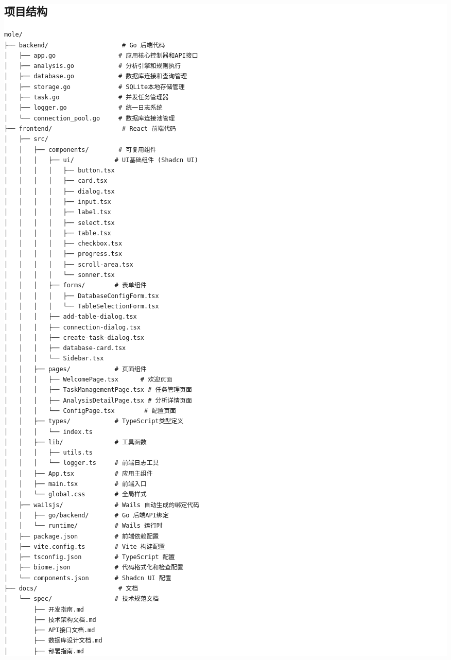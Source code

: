 ## 项目结构

```
mole/
├── backend/                    # Go 后端代码
│   ├── app.go                 # 应用核心控制器和API接口
│   ├── analysis.go            # 分析引擎和规则执行
│   ├── database.go            # 数据库连接和查询管理
│   ├── storage.go             # SQLite本地存储管理
│   ├── task.go                # 并发任务管理器
│   ├── logger.go              # 统一日志系统
│   └── connection_pool.go     # 数据库连接池管理
├── frontend/                   # React 前端代码
│   ├── src/
│   │   ├── components/        # 可复用组件
│   │   │   ├── ui/           # UI基础组件 (Shadcn UI)
│   │   │   │   ├── button.tsx
│   │   │   │   ├── card.tsx
│   │   │   │   ├── dialog.tsx
│   │   │   │   ├── input.tsx
│   │   │   │   ├── label.tsx
│   │   │   │   ├── select.tsx
│   │   │   │   ├── table.tsx
│   │   │   │   ├── checkbox.tsx
│   │   │   │   ├── progress.tsx
│   │   │   │   ├── scroll-area.tsx
│   │   │   │   └── sonner.tsx
│   │   │   ├── forms/        # 表单组件
│   │   │   │   ├── DatabaseConfigForm.tsx
│   │   │   │   └── TableSelectionForm.tsx
│   │   │   ├── add-table-dialog.tsx
│   │   │   ├── connection-dialog.tsx
│   │   │   ├── create-task-dialog.tsx
│   │   │   ├── database-card.tsx
│   │   │   └── Sidebar.tsx
│   │   ├── pages/            # 页面组件
│   │   │   ├── WelcomePage.tsx      # 欢迎页面
│   │   │   ├── TaskManagementPage.tsx # 任务管理页面
│   │   │   ├── AnalysisDetailPage.tsx # 分析详情页面
│   │   │   └── ConfigPage.tsx        # 配置页面
│   │   ├── types/            # TypeScript类型定义
│   │   │   └── index.ts
│   │   ├── lib/              # 工具函数
│   │   │   ├── utils.ts
│   │   │   └── logger.ts     # 前端日志工具
│   │   ├── App.tsx           # 应用主组件
│   │   ├── main.tsx          # 前端入口
│   │   └── global.css        # 全局样式
│   ├── wailsjs/              # Wails 自动生成的绑定代码
│   │   ├── go/backend/       # Go 后端API绑定
│   │   └── runtime/          # Wails 运行时
│   ├── package.json          # 前端依赖配置
│   ├── vite.config.ts        # Vite 构建配置
│   ├── tsconfig.json         # TypeScript 配置
│   ├── biome.json            # 代码格式化和检查配置
│   └── components.json       # Shadcn UI 配置
├── docs/                      # 文档
│   └── spec/                 # 技术规范文档
│       ├── 开发指南.md
│       ├── 技术架构文档.md
│       ├── API接口文档.md
│       ├── 数据库设计文档.md
│       ├── 部署指南.md
```